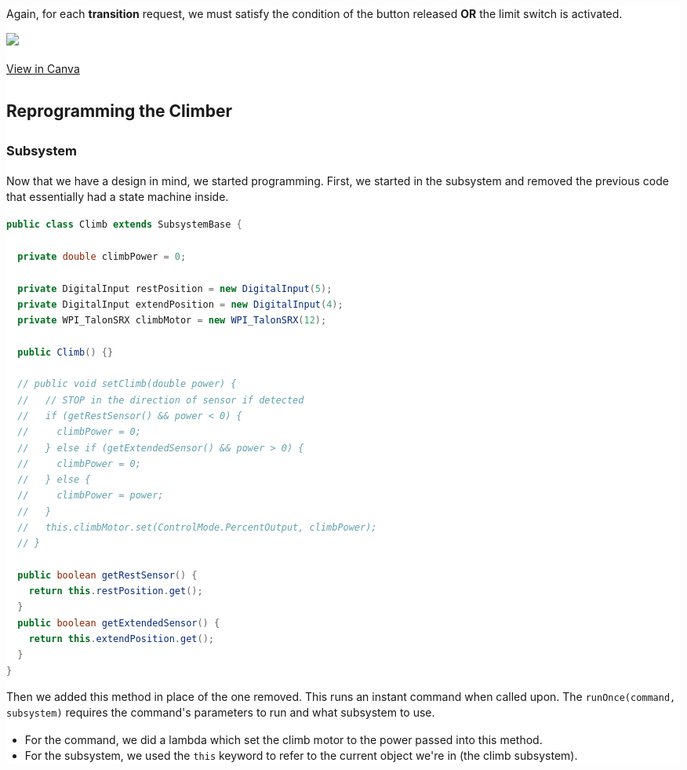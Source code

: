 Again, for each **transition** request, we must satisfy the condition of the button released **OR** the limit switch is activated.

![][statemachine]

[View in Canva](https://www.canva.com/design/DAGR59-yzyg/jg5Cuz46s-LyudnhX2mD0A/view?utm_content=DAGR59-yzyg&utm_campaign=designshare&utm_medium=link&utm_source=viewer)

## Reprogramming the Climber

### Subsystem

Now that we have a design in mind, we started programming. First, we started in the subsystem and removed the previous code that essentially had a state machine inside.

```java
public class Climb extends SubsystemBase {

  private double climbPower = 0;

  private DigitalInput restPosition = new DigitalInput(5);
  private DigitalInput extendPosition = new DigitalInput(4);
  private WPI_TalonSRX climbMotor = new WPI_TalonSRX(12);

  public Climb() {}

  // public void setClimb(double power) {
  //   // STOP in the direction of sensor if detected
  //   if (getRestSensor() && power < 0) {
  //     climbPower = 0;
  //   } else if (getExtendedSensor() && power > 0) {
  //     climbPower = 0;
  //   } else {
  //     climbPower = power;
  //   }
  //   this.climbMotor.set(ControlMode.PercentOutput, climbPower);
  // }

  public boolean getRestSensor() {
    return this.restPosition.get();
  }
  public boolean getExtendedSensor() {
    return this.extendPosition.get();
  }
}
```

Then we added this method in place of the one removed. This runs an instant command when called upon. The `runOnce(command, subsystem)` requires the command's parameters to run and what subsystem to use.

- For the command, we did a lambda which set the climb motor to the power passed into this method.
- For the subsystem, we used the `this` keyword to refer to the current object we're in (the climb subsystem).


[commandbased]: ./commandBased.png
[statemachine]: ./stateMachine.png